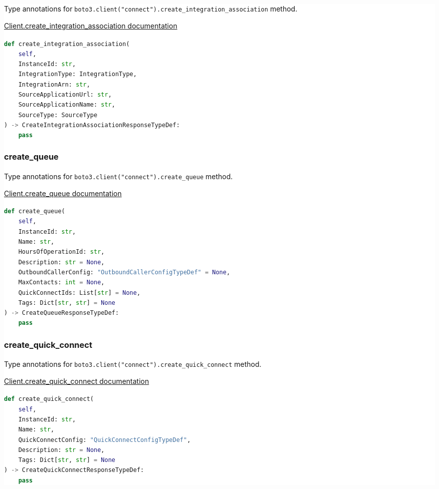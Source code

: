 Type annotations for `boto3.client("connect").create_integration_association` method.

[Client.create_integration_association documentation](https://boto3.amazonaws.com/v1/documentation/api/latest/reference/services/connect.html#Connect.Client.create_integration_association)

```python
def create_integration_association(
    self,
    InstanceId: str,
    IntegrationType: IntegrationType,
    IntegrationArn: str,
    SourceApplicationUrl: str,
    SourceApplicationName: str,
    SourceType: SourceType
) -> CreateIntegrationAssociationResponseTypeDef:
    pass
```

### create_queue

Type annotations for `boto3.client("connect").create_queue` method.

[Client.create_queue documentation](https://boto3.amazonaws.com/v1/documentation/api/latest/reference/services/connect.html#Connect.Client.create_queue)

```python
def create_queue(
    self,
    InstanceId: str,
    Name: str,
    HoursOfOperationId: str,
    Description: str = None,
    OutboundCallerConfig: "OutboundCallerConfigTypeDef" = None,
    MaxContacts: int = None,
    QuickConnectIds: List[str] = None,
    Tags: Dict[str, str] = None
) -> CreateQueueResponseTypeDef:
    pass
```

### create_quick_connect

Type annotations for `boto3.client("connect").create_quick_connect` method.

[Client.create_quick_connect documentation](https://boto3.amazonaws.com/v1/documentation/api/latest/reference/services/connect.html#Connect.Client.create_quick_connect)

```python
def create_quick_connect(
    self,
    InstanceId: str,
    Name: str,
    QuickConnectConfig: "QuickConnectConfigTypeDef",
    Description: str = None,
    Tags: Dict[str, str] = None
) -> CreateQuickConnectResponseTypeDef:
    pass
```
